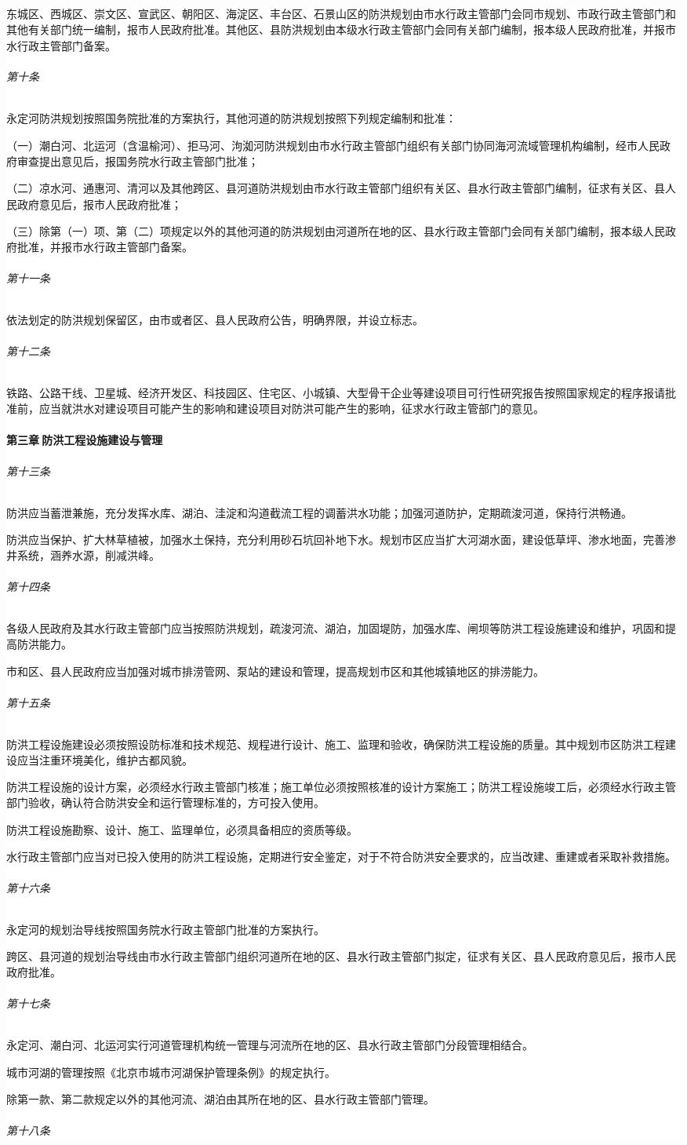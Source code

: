 东城区、西城区、崇文区、宣武区、朝阳区、海淀区、丰台区、石景山区的防洪规划由市水行政主管部门会同市规划、市政行政主管部门和其他有关部门统一编制，报市人民政府批准。其他区、县防洪规划由本级水行政主管部门会同有关部门编制，报本级人民政府批准，并报市水行政主管部门备案。

###### 第十条

永定河防洪规划按照国务院批准的方案执行，其他河道的防洪规划按照下列规定编制和批准：

（一）潮白河、北运河（含温榆河）、拒马河、泃洳河防洪规划由市水行政主管部门组织有关部门协同海河流域管理机构编制，经市人民政府审查提出意见后，报国务院水行政主管部门批准；

（二）凉水河、通惠河、清河以及其他跨区、县河道防洪规划由市水行政主管部门组织有关区、县水行政主管部门编制，征求有关区、县人民政府意见后，报市人民政府批准；

（三）除第（一）项、第（二）项规定以外的其他河道的防洪规划由河道所在地的区、县水行政主管部门会同有关部门编制，报本级人民政府批准，并报市水行政主管部门备案。

###### 第十一条

依法划定的防洪规划保留区，由市或者区、县人民政府公告，明确界限，并设立标志。

###### 第十二条

铁路、公路干线、卫星城、经济开发区、科技园区、住宅区、小城镇、大型骨干企业等建设项目可行性研究报告按照国家规定的程序报请批准前，应当就洪水对建设项目可能产生的影响和建设项目对防洪可能产生的影响，征求水行政主管部门的意见。

#### 第三章 防洪工程设施建设与管理

###### 第十三条

防洪应当蓄泄兼施，充分发挥水库、湖泊、洼淀和沟道截流工程的调蓄洪水功能；加强河道防护，定期疏浚河道，保持行洪畅通。

防洪应当保护、扩大林草植被，加强水土保持，充分利用砂石坑回补地下水。规划市区应当扩大河湖水面，建设低草坪、渗水地面，完善渗井系统，涵养水源，削减洪峰。

###### 第十四条

各级人民政府及其水行政主管部门应当按照防洪规划，疏浚河流、湖泊，加固堤防，加强水库、闸坝等防洪工程设施建设和维护，巩固和提高防洪能力。

市和区、县人民政府应当加强对城市排涝管网、泵站的建设和管理，提高规划市区和其他城镇地区的排涝能力。

###### 第十五条

防洪工程设施建设必须按照设防标准和技术规范、规程进行设计、施工、监理和验收，确保防洪工程设施的质量。其中规划市区防洪工程建设应当注重环境美化，维护古都风貌。

防洪工程设施的设计方案，必须经水行政主管部门核准；施工单位必须按照核准的设计方案施工；防洪工程设施竣工后，必须经水行政主管部门验收，确认符合防洪安全和运行管理标准的，方可投入使用。

防洪工程设施勘察、设计、施工、监理单位，必须具备相应的资质等级。

水行政主管部门应当对已投入使用的防洪工程设施，定期进行安全鉴定，对于不符合防洪安全要求的，应当改建、重建或者采取补救措施。

###### 第十六条

永定河的规划治导线按照国务院水行政主管部门批准的方案执行。

跨区、县河道的规划治导线由市水行政主管部门组织河道所在地的区、县水行政主管部门拟定，征求有关区、县人民政府意见后，报市人民政府批准。

###### 第十七条

永定河、潮白河、北运河实行河道管理机构统一管理与河流所在地的区、县水行政主管部门分段管理相结合。

城市河湖的管理按照《北京市城市河湖保护管理条例》的规定执行。

除第一款、第二款规定以外的其他河流、湖泊由其所在地的区、县水行政主管部门管理。

###### 第十八条
